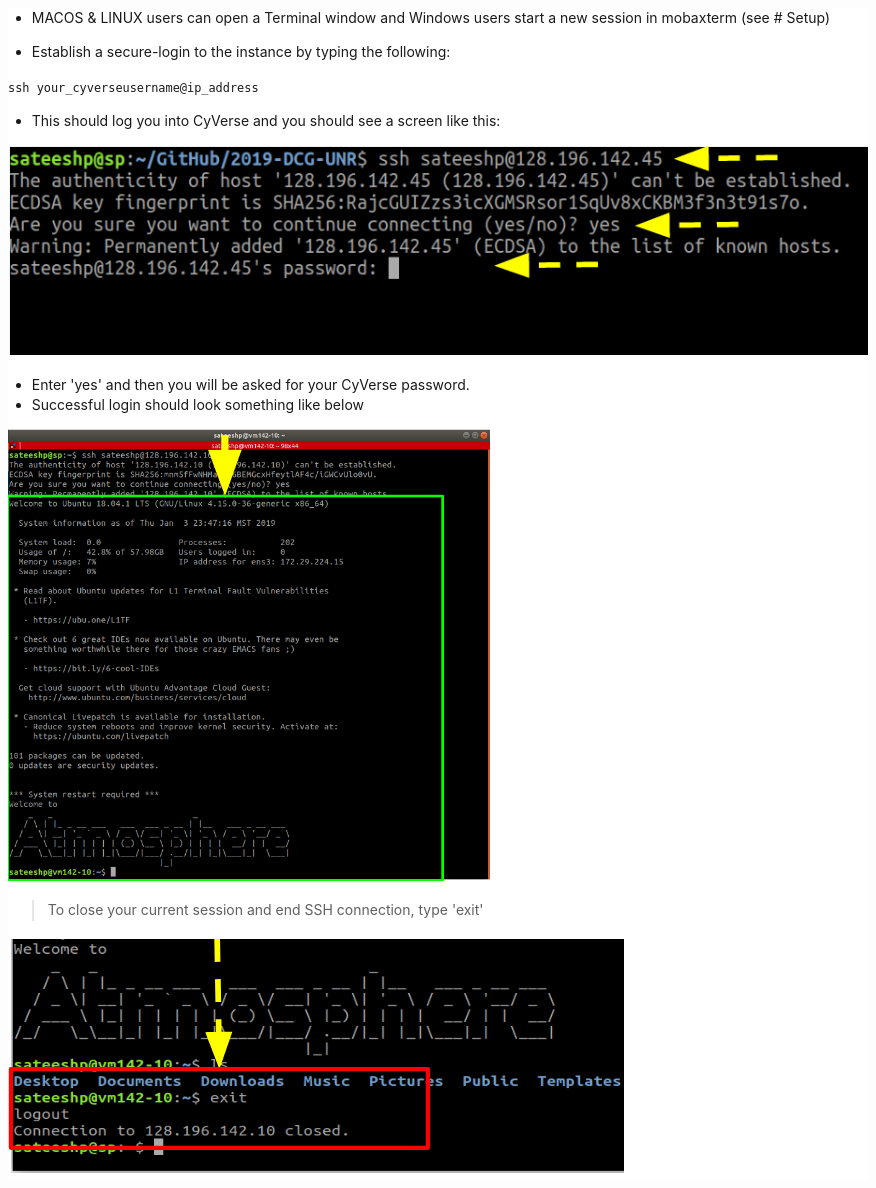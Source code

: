 - MACOS & LINUX users can open a Terminal window and Windows users start a new session in mobaxterm (see # Setup)

- Establish a secure-login to the instance by typing the following:

```
ssh your_cyverseusername@ip_address
```
- This should log you into CyVerse and you should see a screen like this:

![](/img/ssh1.png)

- Enter 'yes' and then you will be asked for your CyVerse password.
- Successful login should look something like below 

![](/img/ssh2.png)

> To close your current session and end SSH connection, type 'exit'

![](/img/ssh3.png) 
